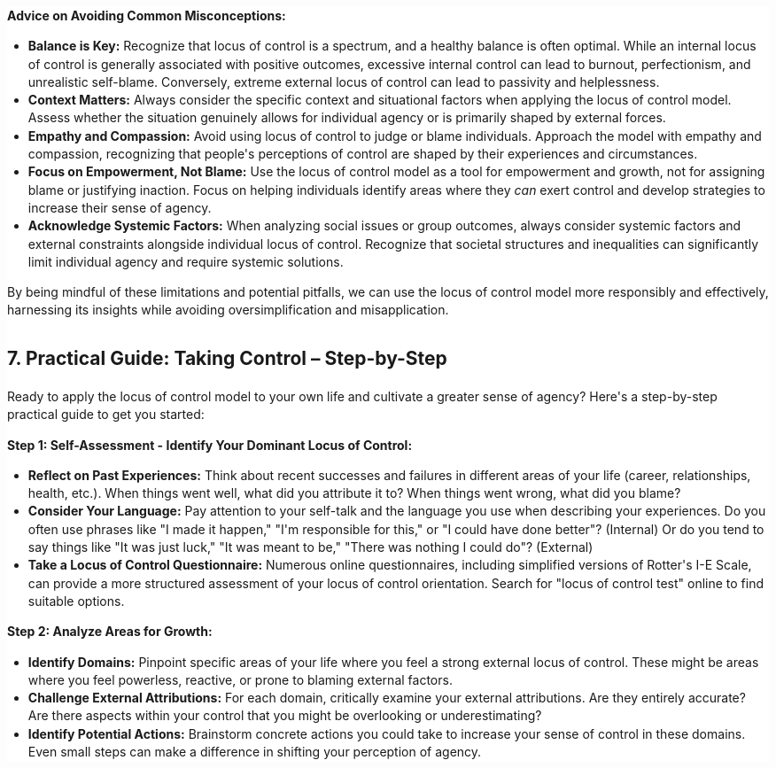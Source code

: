 **Advice on Avoiding Common Misconceptions:**

*   **Balance is Key:**  Recognize that locus of control is a spectrum, and a healthy balance is often optimal.  While an internal locus of control is generally associated with positive outcomes, excessive internal control can lead to burnout, perfectionism, and unrealistic self-blame.  Conversely, extreme external locus of control can lead to passivity and helplessness.
*   **Context Matters:** Always consider the specific context and situational factors when applying the locus of control model.  Assess whether the situation genuinely allows for individual agency or is primarily shaped by external forces.
*   **Empathy and Compassion:**  Avoid using locus of control to judge or blame individuals.  Approach the model with empathy and compassion, recognizing that people's perceptions of control are shaped by their experiences and circumstances.
*   **Focus on Empowerment, Not Blame:**  Use the locus of control model as a tool for empowerment and growth, not for assigning blame or justifying inaction.  Focus on helping individuals identify areas where they *can* exert control and develop strategies to increase their sense of agency.
*   **Acknowledge Systemic Factors:**  When analyzing social issues or group outcomes, always consider systemic factors and external constraints alongside individual locus of control.  Recognize that societal structures and inequalities can significantly limit individual agency and require systemic solutions.

By being mindful of these limitations and potential pitfalls, we can use the locus of control model more responsibly and effectively, harnessing its insights while avoiding oversimplification and misapplication.

## 7. Practical Guide: Taking Control – Step-by-Step

Ready to apply the locus of control model to your own life and cultivate a greater sense of agency? Here's a step-by-step practical guide to get you started:

**Step 1: Self-Assessment - Identify Your Dominant Locus of Control:**

*   **Reflect on Past Experiences:** Think about recent successes and failures in different areas of your life (career, relationships, health, etc.). When things went well, what did you attribute it to? When things went wrong, what did you blame?
*   **Consider Your Language:** Pay attention to your self-talk and the language you use when describing your experiences. Do you often use phrases like "I made it happen," "I'm responsible for this," or "I could have done better"? (Internal) Or do you tend to say things like "It was just luck," "It was meant to be," "There was nothing I could do"? (External)
*   **Take a Locus of Control Questionnaire:**  Numerous online questionnaires, including simplified versions of Rotter's I-E Scale, can provide a more structured assessment of your locus of control orientation. Search for "locus of control test" online to find suitable options.

**Step 2: Analyze Areas for Growth:**

*   **Identify Domains:**  Pinpoint specific areas of your life where you feel a strong external locus of control. These might be areas where you feel powerless, reactive, or prone to blaming external factors.
*   **Challenge External Attributions:**  For each domain, critically examine your external attributions. Are they entirely accurate? Are there aspects within your control that you might be overlooking or underestimating?
*   **Identify Potential Actions:** Brainstorm concrete actions you could take to increase your sense of control in these domains. Even small steps can make a difference in shifting your perception of agency.
